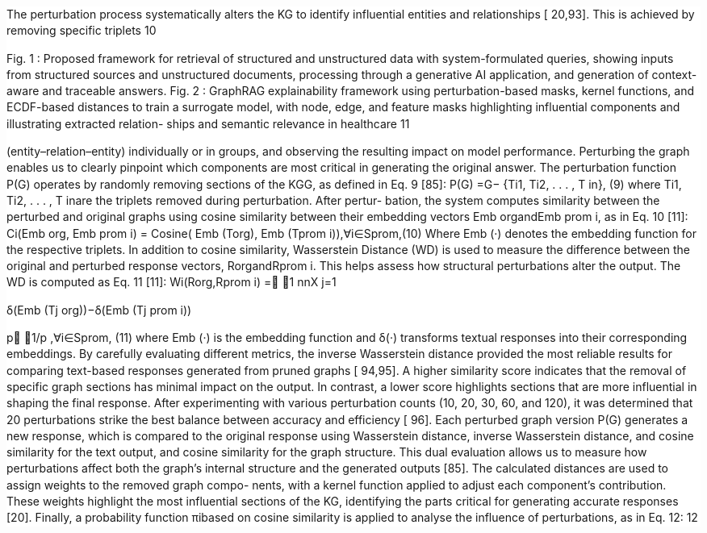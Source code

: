 The perturbation process systematically alters the KG to identify influential
entities and relationships [ 20,93]. This is achieved by removing specific triplets
10

Fig. 1 : Proposed framework for retrieval of structured and unstructured data with
system-formulated queries, showing inputs from structured sources and unstructured
documents, processing through a generative AI application, and generation of context-
aware and traceable answers.
Fig. 2 : GraphRAG explainability framework using perturbation-based masks, kernel
functions, and ECDF-based distances to train a surrogate model, with node, edge, and
feature masks highlighting influential components and illustrating extracted relation-
ships and semantic relevance in healthcare
11

(entity–relation–entity) individually or in groups, and observing the resulting impact
on model performance. Perturbing the graph enables us to clearly pinpoint which
components are most critical in generating the original answer.
The perturbation function P(G) operates by randomly removing sections of the
KGG, as defined in Eq. 9 [85]:
P(G) =G− {Ti1, Ti2, . . . , T in}, (9)
where Ti1, Ti2, . . . , T inare the triplets removed during perturbation. After pertur-
bation, the system computes similarity between the perturbed and original graphs
using cosine similarity between their embedding vectors Emb organdEmb prom i, as in
Eq. 10 [11]:
Ci(Emb org, Emb prom i) = Cosine( Emb (Torg), Emb (Tprom i)),∀i∈Sprom,(10)
Where Emb (·) denotes the embedding function for the respective triplets.
In addition to cosine similarity, Wasserstein Distance (WD) is used to measure the
difference between the original and perturbed response vectors, RorgandRprom i. This
helps assess how structural perturbations alter the output. The WD is computed as
Eq. 11 [11]:
Wi(Rorg,Rprom i) =
1
nnX
j=1

δ(Emb (Tj
org))−δ(Emb (Tj
prom i))

p
1/p
,∀i∈Sprom,
(11)
where Emb (·) is the embedding function and δ(·) transforms textual responses into
their corresponding embeddings.
By carefully evaluating different metrics, the inverse Wasserstein distance provided
the most reliable results for comparing text-based responses generated from pruned
graphs [ 94,95]. A higher similarity score indicates that the removal of specific graph
sections has minimal impact on the output. In contrast, a lower score highlights sections
that are more influential in shaping the final response.
After experimenting with various perturbation counts (10, 20, 30, 60, and 120), it
was determined that 20 perturbations strike the best balance between accuracy and
efficiency [ 96]. Each perturbed graph version P(G) generates a new response, which
is compared to the original response using Wasserstein distance, inverse Wasserstein
distance, and cosine similarity for the text output, and cosine similarity for the graph
structure. This dual evaluation allows us to measure how perturbations affect both the
graph’s internal structure and the generated outputs [85].
The calculated distances are used to assign weights to the removed graph compo-
nents, with a kernel function applied to adjust each component’s contribution. These
weights highlight the most influential sections of the KG, identifying the parts critical
for generating accurate responses [20].
Finally, a probability function πibased on cosine similarity is applied to analyse
the influence of perturbations, as in Eq. 12:
12
